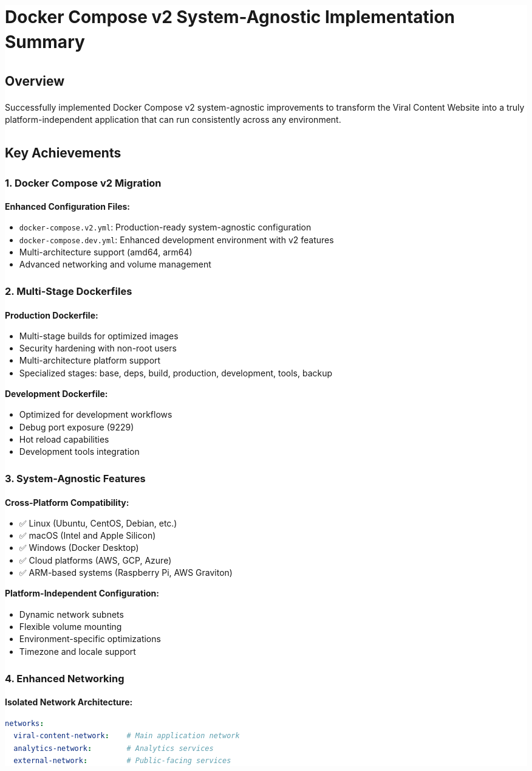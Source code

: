 # Docker Compose v2 System-Agnostic Implementation Summary

## Overview

Successfully implemented Docker Compose v2 system-agnostic improvements to transform the Viral Content Website into a truly platform-independent application that can run consistently across any environment.

## Key Achievements

### 1. Docker Compose v2 Migration

**Enhanced Configuration Files:**
- `docker-compose.v2.yml`: Production-ready system-agnostic configuration
- `docker-compose.dev.yml`: Enhanced development environment with v2 features
- Multi-architecture support (amd64, arm64)
- Advanced networking and volume management

### 2. Multi-Stage Dockerfiles

**Production Dockerfile:**
- Multi-stage builds for optimized images
- Security hardening with non-root users
- Multi-architecture platform support
- Specialized stages: base, deps, build, production, development, tools, backup

**Development Dockerfile:**
- Optimized for development workflows
- Debug port exposure (9229)
- Hot reload capabilities
- Development tools integration

### 3. System-Agnostic Features

**Cross-Platform Compatibility:**
- ✅ Linux (Ubuntu, CentOS, Debian, etc.)
- ✅ macOS (Intel and Apple Silicon)
- ✅ Windows (Docker Desktop)
- ✅ Cloud platforms (AWS, GCP, Azure)
- ✅ ARM-based systems (Raspberry Pi, AWS Graviton)

**Platform-Independent Configuration:**
- Dynamic network subnets
- Flexible volume mounting
- Environment-specific optimizations
- Timezone and locale support

### 4. Enhanced Networking

**Isolated Network Architecture:**
```yaml
networks:
  viral-content-network:    # Main application network
  analytics-network:        # Analytics services
  external-network:         # Public-facing services
```
